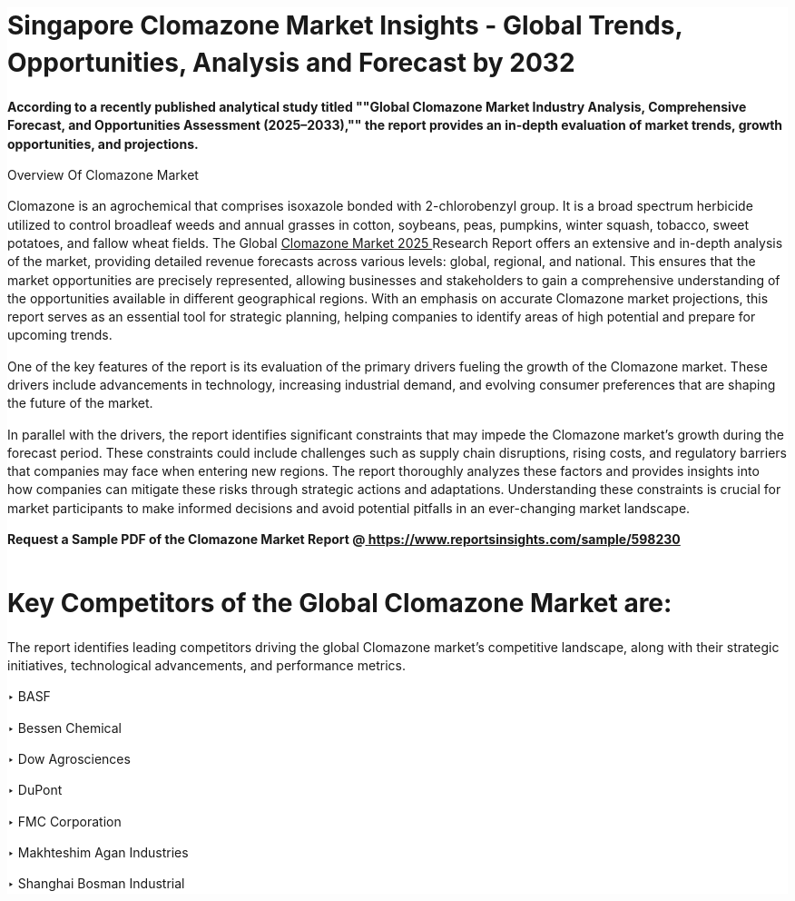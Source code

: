 # Singapore Clomazone Market Insights - Global Trends, Opportunities, Analysis and Forecast by 2032

<strong>According to a recently published analytical study titled ""Global Clomazone Market Industry Analysis, Comprehensive Forecast, and Opportunities Assessment (2025–2033),"" the report provides an in-depth evaluation of market trends, growth opportunities, and projections.</strong>

Overview Of Clomazone Market

Clomazone is an agrochemical that comprises isoxazole bonded with 2-chlorobenzyl group. It is a broad spectrum herbicide utilized to control broadleaf weeds and annual grasses in cotton, soybeans, peas, pumpkins, winter squash, tobacco, sweet potatoes, and fallow wheat fields. The Global <a href=https://www.reportsinsights.com/sample/598230>Clomazone Market 2025 </a> Research Report offers an extensive and in-depth analysis of the market, providing detailed revenue forecasts across various levels: global, regional, and national. This ensures that the market opportunities are precisely represented, allowing businesses and stakeholders to gain a comprehensive understanding of the opportunities available in different geographical regions. With an emphasis on accurate Clomazone market projections, this report serves as an essential tool for strategic planning, helping companies to identify areas of high potential and prepare for upcoming trends.

One of the key features of the report is its evaluation of the primary drivers fueling the growth of the Clomazone market. These drivers include advancements in technology, increasing industrial demand, and evolving consumer preferences that are shaping the future of the market. 

In parallel with the drivers, the report identifies significant constraints that may impede the Clomazone market’s growth during the forecast period. These constraints could include challenges such as supply chain disruptions, rising costs, and regulatory barriers that companies may face when entering new regions. The report thoroughly analyzes these factors and provides insights into how companies can mitigate these risks through strategic actions and adaptations. Understanding these constraints is crucial for market participants to make informed decisions and avoid potential pitfalls in an ever-changing market landscape.

<strong>Request a Sample PDF of the Clomazone Market Report </strong><strong>@<a href=https://www.reportsinsights.com/sample/598230> https://www.reportsinsights.com/sample/598230</a></strong></font>

# <strong>Key Competitors of the Global Clomazone Market are:</strong>

The report identifies leading competitors driving the global Clomazone market’s competitive landscape, along with their strategic initiatives, technological advancements, and performance metrics.

‣ BASF

‣ Bessen Chemical

‣ Dow Agrosciences

‣ DuPont

‣ FMC Corporation

‣ Makhteshim Agan Industries

‣ Shanghai Bosman Industrial
